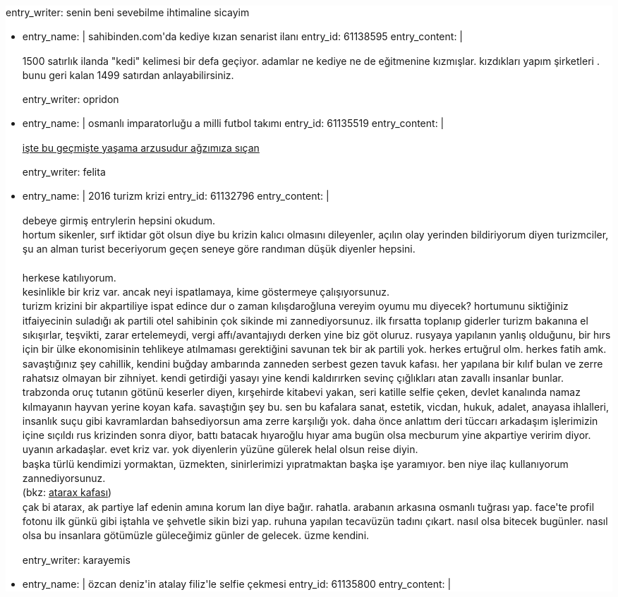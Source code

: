   entry_writer: senin beni sevebilme ihtimaline sicayim
- entry_name: |
    sahibinden.com'da kediye kızan senarist ilanı
  entry_id: 61138595
  entry_content: |
    
    1500 satırlık ilanda "kedi" kelimesi bir defa geçiyor. adamlar ne kediye ne de eğitmenine kızmışlar. kızdıkları yapım şirketleri . bunu geri kalan 1499 satırdan anlayabilirsiniz.
    
  entry_writer: opridon
- entry_name: |
    osmanlı imparatorluğu a milli futbol takımı
  entry_id: 61135519
  entry_content: |
    
     <a class="b" href="/?q=i%c5%9fte+bu+ge%c3%a7mi%c5%9fte+ya%c5%9fama+arzusudur+a%c4%9fz%c4%b1m%c4%b1za+s%c4%b1%c3%a7an">işte bu geçmişte yaşama arzusudur ağzımıza sıçan</a>
   
  entry_writer: felita
- entry_name: |
    2016 turizm krizi
  entry_id: 61132796
  entry_content: |
    
    debeye girmiş entrylerin hepsini okudum.  <br/>hortum sikenler, sırf iktidar göt olsun diye bu krizin kalıcı olmasını dileyenler, açılın olay yerinden bildiriyorum diyen turizmciler, şu an alman turist beceriyorum geçen seneye göre randıman düşük diyenler hepsini. <br/><br/>herkese katılıyorum.<br/>kesinlikle bir kriz var. ancak neyi ispatlamaya, kime göstermeye çalışıyorsunuz. <br/>turizm krizini bir akpartiliye ispat edince dur o zaman kılışdaroğluna vereyim oyumu mu diyecek? hortumunu siktiğiniz itfaiyecinin suladığı ak partili otel sahibinin çok sikinde mi zannediyorsunuz. ilk fırsatta toplanıp giderler turizm bakanına el sıkışırlar, teşvikti, zarar ertelemeydi, vergi affı/avantajıydı derken yine biz göt oluruz. rusyaya yapılanın yanlış olduğunu, bir hırs için bir ülke ekonomisinin tehlikeye atılmaması gerektiğini savunan tek bir ak partili yok. herkes ertuğrul olm. herkes fatih amk. savaştığınız şey cahillik, kendini buğday ambarında zanneden serbest gezen tavuk kafası. her yapılana bir kılıf bulan ve zerre rahatsız olmayan bir zihniyet. kendi getirdiği yasayı yine kendi kaldırırken sevinç çığlıkları atan zavallı insanlar bunlar.<br/>trabzonda oruç tutanın götünü keserler diyen, kırşehirde kitabevi yakan, seri katille selfie çeken, devlet kanalında namaz kılmayanın hayvan yerine koyan kafa. savaştığın şey bu. sen bu kafalara sanat, estetik, vicdan, hukuk, adalet, anayasa ihlalleri, insanlık suçu gibi kavramlardan bahsediyorsun ama zerre karşılığı yok. daha önce anlattım deri tüccarı arkadaşım işlerimizin içine sıçıldı rus krizinden sonra diyor, battı batacak hıyaroğlu hıyar ama bugün olsa mecburum yine akpartiye veririm diyor. uyanın arkadaşlar. evet kriz var. yok diyenlerin yüzüne gülerek helal olsun reise diyin. <br/>başka türlü kendimizi yormaktan, üzmekten, sinirlerimizi yıpratmaktan başka işe yaramıyor. ben niye ilaç kullanıyorum zannediyorsunuz.<br/>(bkz: <a class="b" href="/?q=atarax+kafas%c4%b1">atarax kafası</a>)<br/>çak bi atarax, ak partiye laf edenin amına korum lan diye bağır. rahatla. arabanın arkasına osmanlı tuğrası yap. face'te profil fotonu ilk günkü gibi iştahla ve şehvetle sikin bizi yap. ruhuna yapılan tecavüzün tadını çıkart. nasıl olsa bitecek bugünler. nasıl olsa bu insanlara götümüzle güleceğimiz günler de gelecek. üzme kendini.
   
  entry_writer: karayemis
- entry_name: |
    özcan deniz'in atalay filiz'le selfie çekmesi
  entry_id: 61135800
  entry_content: |
    